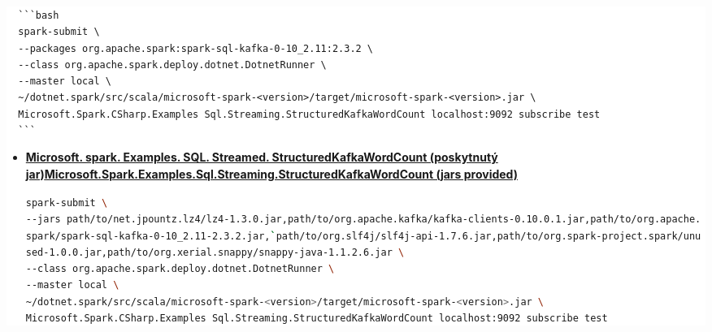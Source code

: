       ```bash
      spark-submit \
      --packages org.apache.spark:spark-sql-kafka-0-10_2.11:2.3.2 \
      --class org.apache.spark.deploy.dotnet.DotnetRunner \
      --master local \
      ~/dotnet.spark/src/scala/microsoft-spark-<version>/target/microsoft-spark-<version>.jar \
      Microsoft.Spark.CSharp.Examples Sql.Streaming.StructuredKafkaWordCount localhost:9092 subscribe test
      ```

   * <span data-ttu-id="35b69-155">**[Microsoft. spark. Examples. SQL. Streamed. StructuredKafkaWordCount (poskytnutý jar)](https://github.com/dotnet/spark/blob/master/examples/Microsoft.Spark.CSharp.Examples/Sql/Streaming/StructuredKafkaWordCount.cs)**</span><span class="sxs-lookup"><span data-stu-id="35b69-155">**[Microsoft.Spark.Examples.Sql.Streaming.StructuredKafkaWordCount (jars provided)](https://github.com/dotnet/spark/blob/master/examples/Microsoft.Spark.CSharp.Examples/Sql/Streaming/StructuredKafkaWordCount.cs)**</span></span>

      ```bash
      spark-submit \
      --jars path/to/net.jpountz.lz4/lz4-1.3.0.jar,path/to/org.apache.kafka/kafka-clients-0.10.0.1.jar,path/to/org.apache.spark/spark-sql-kafka-0-10_2.11-2.3.2.jar,`path/to/org.slf4j/slf4j-api-1.7.6.jar,path/to/org.spark-project.spark/unused-1.0.0.jar,path/to/org.xerial.snappy/snappy-java-1.1.2.6.jar \
      --class org.apache.spark.deploy.dotnet.DotnetRunner \
      --master local \
      ~/dotnet.spark/src/scala/microsoft-spark-<version>/target/microsoft-spark-<version>.jar \
      Microsoft.Spark.CSharp.Examples Sql.Streaming.StructuredKafkaWordCount localhost:9092 subscribe test
       ```
